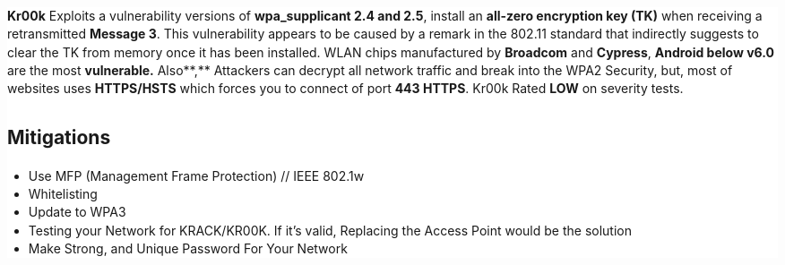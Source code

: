 **Kr00k** Exploits a vulnerability versions of **wpa_supplicant 2.4 and 2.5**, install an **all-zero encryption key (TK)** when receiving a retransmitted **Message 3**. 
This vulnerability appears to be caused by a remark in the 802.11 standard that indirectly suggests to clear the TK from memory once it has been installed. 
WLAN chips manufactured by **Broadcom** and **Cypress**, **Android below v6.0** are the most **vulnerable.** Also**,** Attackers can decrypt all network traffic and break into the WPA2 Security, but, most of websites uses **HTTPS/HSTS** which forces you to connect of port **443 HTTPS**. Kr00k Rated **LOW** on severity tests.

## Mitigations

- Use MFP (Management Frame Protection) // IEEE 802.1w
- Whitelisting
- Update to WPA3
- Testing your Network for KRACK/KR00K. 
If it’s valid, Replacing the Access Point would be the solution
- Make Strong, and Unique Password For Your Network